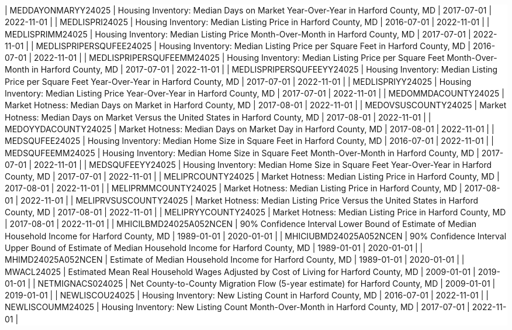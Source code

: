 | MEDDAYONMARYY24025        | Housing Inventory: Median Days on Market Year-Over-Year in Harford County, MD                                                                                               | 2017-07-01          | 2022-11-01        |
| MEDLISPRI24025            | Housing Inventory: Median Listing Price in Harford County, MD                                                                                                               | 2016-07-01          | 2022-11-01        |
| MEDLISPRIMM24025          | Housing Inventory: Median Listing Price Month-Over-Month in Harford County, MD                                                                                              | 2017-07-01          | 2022-11-01        |
| MEDLISPRIPERSQUFEE24025   | Housing Inventory: Median Listing Price per Square Feet in Harford County, MD                                                                                               | 2016-07-01          | 2022-11-01        |
| MEDLISPRIPERSQUFEEMM24025 | Housing Inventory: Median Listing Price per Square Feet Month-Over-Month in Harford County, MD                                                                              | 2017-07-01          | 2022-11-01        |
| MEDLISPRIPERSQUFEEYY24025 | Housing Inventory: Median Listing Price per Square Feet Year-Over-Year in Harford County, MD                                                                                | 2017-07-01          | 2022-11-01        |
| MEDLISPRIYY24025          | Housing Inventory: Median Listing Price Year-Over-Year in Harford County, MD                                                                                                | 2017-07-01          | 2022-11-01        |
| MEDOMMDACOUNTY24025       | Market Hotness: Median Days on Market in Harford County, MD                                                                                                                 | 2017-08-01          | 2022-11-01        |
| MEDOVSUSCOUNTY24025       | Market Hotness: Median Days on Market Versus the United States in Harford County, MD                                                                                        | 2017-08-01          | 2022-11-01        |
| MEDOYYDACOUNTY24025       | Market Hotness: Median Days on Market Day in Harford County, MD                                                                                                             | 2017-08-01          | 2022-11-01        |
| MEDSQUFEE24025            | Housing Inventory: Median Home Size in Square Feet in Harford County, MD                                                                                                    | 2016-07-01          | 2022-11-01        |
| MEDSQUFEEMM24025          | Housing Inventory: Median Home Size in Square Feet Month-Over-Month in Harford County, MD                                                                                   | 2017-07-01          | 2022-11-01        |
| MEDSQUFEEYY24025          | Housing Inventory: Median Home Size in Square Feet Year-Over-Year in Harford County, MD                                                                                     | 2017-07-01          | 2022-11-01        |
| MELIPRCOUNTY24025         | Market Hotness: Median Listing Price in Harford County, MD                                                                                                                  | 2017-08-01          | 2022-11-01        |
| MELIPRMMCOUNTY24025       | Market Hotness: Median Listing Price in Harford County, MD                                                                                                                  | 2017-08-01          | 2022-11-01        |
| MELIPRVSUSCOUNTY24025     | Market Hotness: Median Listing Price Versus the United States in Harford County, MD                                                                                         | 2017-08-01          | 2022-11-01        |
| MELIPRYYCOUNTY24025       | Market Hotness: Median Listing Price in Harford County, MD                                                                                                                  | 2017-08-01          | 2022-11-01        |
| MHICILBMD24025A052NCEN    | 90% Confidence Interval Lower Bound of Estimate of Median Household Income for Harford County, MD                                                                           | 1989-01-01          | 2020-01-01        |
| MHICIUBMD24025A052NCEN    | 90% Confidence Interval Upper Bound of Estimate of Median Household Income for Harford County, MD                                                                           | 1989-01-01          | 2020-01-01        |
| MHIMD24025A052NCEN        | Estimate of Median Household Income for Harford County, MD                                                                                                                  | 1989-01-01          | 2020-01-01        |
| MWACL24025                | Estimated Mean Real Household Wages Adjusted by Cost of Living for Harford County, MD                                                                                       | 2009-01-01          | 2019-01-01        |
| NETMIGNACS024025          | Net County-to-County Migration Flow (5-year estimate) for Harford County, MD                                                                                                | 2009-01-01          | 2019-01-01        |
| NEWLISCOU24025            | Housing Inventory: New Listing Count in Harford County, MD                                                                                                                  | 2016-07-01          | 2022-11-01        |
| NEWLISCOUMM24025          | Housing Inventory: New Listing Count Month-Over-Month in Harford County, MD                                                                                                 | 2017-07-01          | 2022-11-01        |